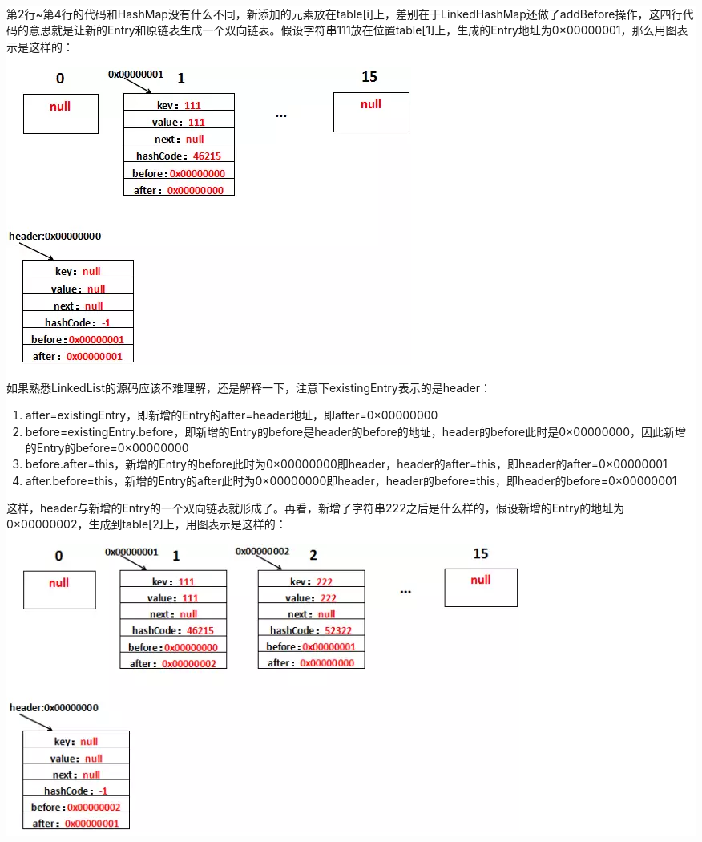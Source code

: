 第2行~第4行的代码和HashMap没有什么不同，新添加的元素放在table[i]上，差别在于LinkedHashMap还做了addBefore操作，这四行代码的意思就是让新的Entry和原链表生成一个双向链表。假设字符串111放在位置table[1]上，生成的Entry地址为0×00000001，那么用图表示是这样的：

![添加元素1](/images/LinkedHashMap/添加元素1.webp)

如果熟悉LinkedList的源码应该不难理解，还是解释一下，注意下existingEntry表示的是header：

1. after=existingEntry，即新增的Entry的after=header地址，即after=0×00000000
1. before=existingEntry.before，即新增的Entry的before是header的before的地址，header的before此时是0×00000000，因此新增的Entry的before=0×00000000
1. before.after=this，新增的Entry的before此时为0×00000000即header，header的after=this，即header的after=0×00000001
1. after.before=this，新增的Entry的after此时为0×00000000即header，header的before=this，即header的before=0×00000001

这样，header与新增的Entry的一个双向链表就形成了。再看，新增了字符串222之后是什么样的，假设新增的Entry的地址为0×00000002，生成到table[2]上，用图表示是这样的：

![添加元素2](/images/LinkedHashMap/添加元素2.webp)
